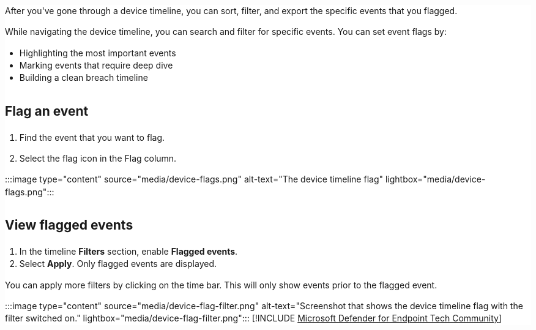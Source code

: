 After you've gone through a device timeline, you can sort, filter, and export the specific events that you flagged.

While navigating the device timeline, you can search and filter for specific events. You can set event flags by:

- Highlighting the most important events
- Marking events that require deep dive
- Building a clean breach timeline

## Flag an event

1. Find the event that you want to flag.

2. Select the flag icon in the Flag column. 

:::image type="content" source="media/device-flags.png" alt-text="The device timeline flag" lightbox="media/device-flags.png":::

## View flagged events

1. In the timeline **Filters** section, enable **Flagged events**.
2. Select **Apply**. Only flagged events are displayed.

You can apply more filters by clicking on the time bar. This will only show events prior to the flagged event.  

:::image type="content" source="media/device-flag-filter.png" alt-text="Screenshot that shows the device timeline flag with the filter switched on." lightbox="media/device-flag-filter.png":::
[!INCLUDE [Microsoft Defender for Endpoint Tech Community](../includes/defender-mde-techcommunity.md)]
